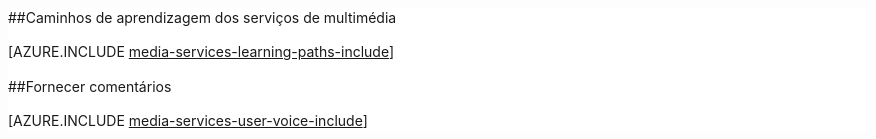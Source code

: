 ##<a name="media-services-learning-paths"></a>Caminhos de aprendizagem dos serviços de multimédia

[AZURE.INCLUDE [media-services-learning-paths-include](../../includes/media-services-learning-paths-include.md)]

##<a name="provide-feedback"></a>Fornecer comentários

[AZURE.INCLUDE [media-services-user-voice-include](../../includes/media-services-user-voice-include.md)]


